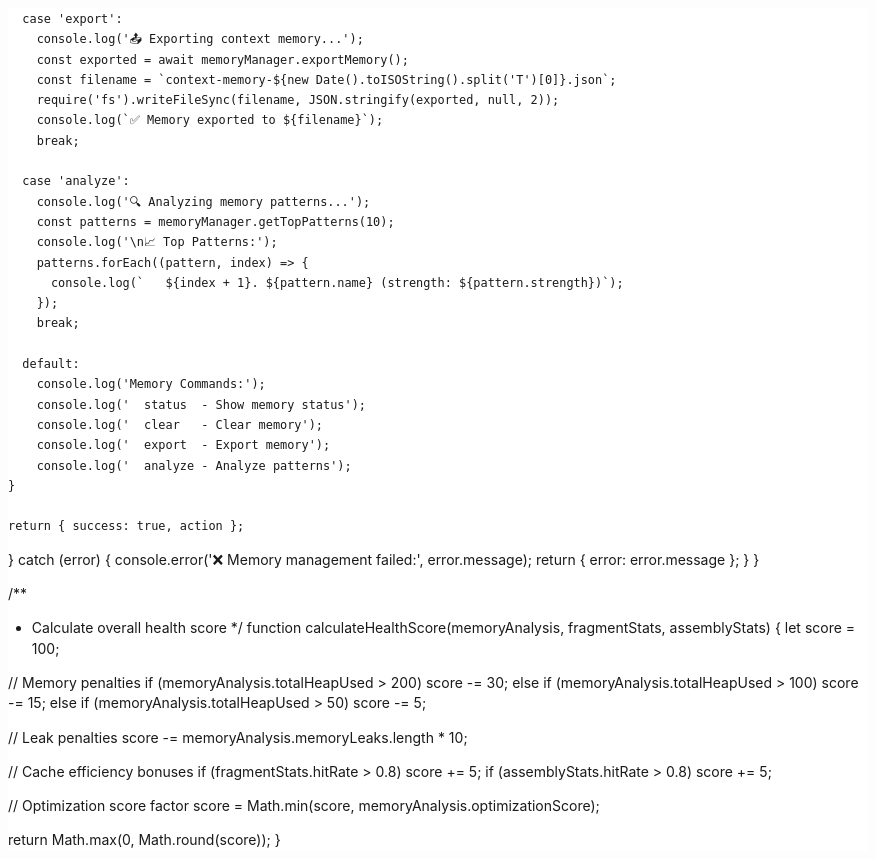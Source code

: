       case 'export':
        console.log('📤 Exporting context memory...');
        const exported = await memoryManager.exportMemory();
        const filename = `context-memory-${new Date().toISOString().split('T')[0]}.json`;
        require('fs').writeFileSync(filename, JSON.stringify(exported, null, 2));
        console.log(`✅ Memory exported to ${filename}`);
        break;
        
      case 'analyze':
        console.log('🔍 Analyzing memory patterns...');
        const patterns = memoryManager.getTopPatterns(10);
        console.log('\n📈 Top Patterns:');
        patterns.forEach((pattern, index) => {
          console.log(`   ${index + 1}. ${pattern.name} (strength: ${pattern.strength})`);
        });
        break;
        
      default:
        console.log('Memory Commands:');
        console.log('  status  - Show memory status');
        console.log('  clear   - Clear memory');
        console.log('  export  - Export memory');
        console.log('  analyze - Analyze patterns');
    }
    
    return { success: true, action };
    
  } catch (error) {
    console.error('❌ Memory management failed:', error.message);
    return { error: error.message };
  }
}

/**
 * Calculate overall health score
 */
function calculateHealthScore(memoryAnalysis, fragmentStats, assemblyStats) {
  let score = 100;
  
  // Memory penalties
  if (memoryAnalysis.totalHeapUsed > 200) score -= 30;
  else if (memoryAnalysis.totalHeapUsed > 100) score -= 15;
  else if (memoryAnalysis.totalHeapUsed > 50) score -= 5;
  
  // Leak penalties
  score -= memoryAnalysis.memoryLeaks.length * 10;
  
  // Cache efficiency bonuses
  if (fragmentStats.hitRate > 0.8) score += 5;
  if (assemblyStats.hitRate > 0.8) score += 5;
  
  // Optimization score factor
  score = Math.min(score, memoryAnalysis.optimizationScore);
  
  return Math.max(0, Math.round(score));
}

